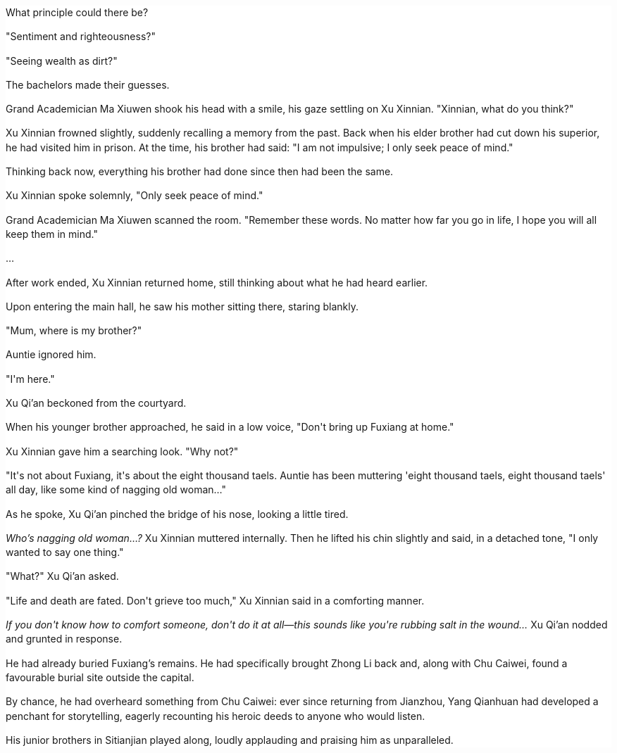 What principle could there be?

"Sentiment and righteousness?"

"Seeing wealth as dirt?"

The bachelors made their guesses.

Grand Academician Ma Xiuwen shook his head with a smile, his gaze settling on Xu Xinnian. "Xinnian, what do you think?"

Xu Xinnian frowned slightly, suddenly recalling a memory from the past. Back when his elder brother had cut down his superior, he had visited him in prison. At the time, his brother had said: "I am not impulsive; I only seek peace of mind."

Thinking back now, everything his brother had done since then had been the same.

Xu Xinnian spoke solemnly, "Only seek peace of mind."

Grand Academician Ma Xiuwen scanned the room. "Remember these words. No matter how far you go in life, I hope you will all keep them in mind."

…

After work ended, Xu Xinnian returned home, still thinking about what he had heard earlier.

Upon entering the main hall, he saw his mother sitting there, staring blankly.

"Mum, where is my brother?"

Auntie ignored him.

"I'm here."

Xu Qi’an beckoned from the courtyard.

When his younger brother approached, he said in a low voice, "Don't bring up Fuxiang at home."

Xu Xinnian gave him a searching look. "Why not?"

"It's not about Fuxiang, it's about the eight thousand taels. Auntie has been muttering 'eight thousand taels, eight thousand taels' all day, like some kind of nagging old woman…"

As he spoke, Xu Qi’an pinched the bridge of his nose, looking a little tired.

*Who’s nagging old woman…?* Xu Xinnian muttered internally. Then he lifted his chin slightly and said, in a detached tone, "I only wanted to say one thing."

"What?" Xu Qi’an asked.

"Life and death are fated. Don't grieve too much," Xu Xinnian said in a comforting manner.

*If you don't know how to comfort someone, don't do it at all—this sounds like you're rubbing salt in the wound…* Xu Qi’an nodded and grunted in response.

He had already buried Fuxiang’s remains. He had specifically brought Zhong Li back and, along with Chu Caiwei, found a favourable burial site outside the capital.

By chance, he had overheard something from Chu Caiwei: ever since returning from Jianzhou, Yang Qianhuan had developed a penchant for storytelling, eagerly recounting his heroic deeds to anyone who would listen.

His junior brothers in Sitianjian played along, loudly applauding and praising him as unparalleled.
